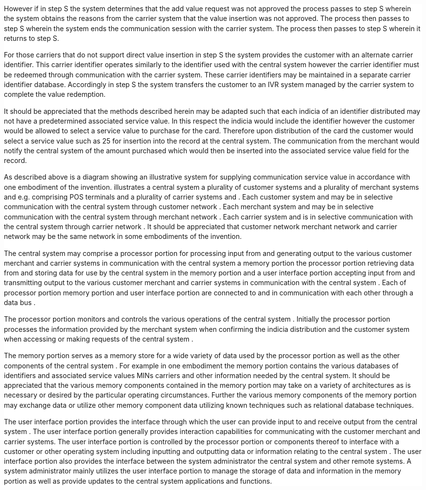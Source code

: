 However if in step S the system determines that the add value request was not approved the process passes to step S wherein the system obtains the reasons from the carrier system that the value insertion was not approved. The process then passes to step S wherein the system ends the communication session with the carrier system. The process then passes to step S wherein it returns to step S.

For those carriers that do not support direct value insertion in step S the system provides the customer with an alternate carrier identifier. This carrier identifier operates similarly to the identifier used with the central system however the carrier identifier must be redeemed through communication with the carrier system. These carrier identifiers may be maintained in a separate carrier identifier database. Accordingly in step S the system transfers the customer to an IVR system managed by the carrier system to complete the value redemption.

It should be appreciated that the methods described herein may be adapted such that each indicia of an identifier distributed may not have a predetermined associated service value. In this respect the indicia would include the identifier however the customer would be allowed to select a service value to purchase for the card. Therefore upon distribution of the card the customer would select a service value such as 25 for insertion into the record at the central system. The communication from the merchant would notify the central system of the amount purchased which would then be inserted into the associated service value field for the record.

As described above is a diagram showing an illustrative system for supplying communication service value in accordance with one embodiment of the invention. illustrates a central system a plurality of customer systems and a plurality of merchant systems and e.g. comprising POS terminals and a plurality of carrier systems and . Each customer system and may be in selective communication with the central system through customer network . Each merchant system and may be in selective communication with the central system through merchant network . Each carrier system and is in selective communication with the central system through carrier network . It should be appreciated that customer network merchant network and carrier network may be the same network in some embodiments of the invention.

The central system may comprise a processor portion for processing input from and generating output to the various customer merchant and carrier systems in communication with the central system a memory portion the processor portion retrieving data from and storing data for use by the central system in the memory portion and a user interface portion accepting input from and transmitting output to the various customer merchant and carrier systems in communication with the central system . Each of processor portion memory portion and user interface portion are connected to and in communication with each other through a data bus .

The processor portion monitors and controls the various operations of the central system . Initially the processor portion processes the information provided by the merchant system when confirming the indicia distribution and the customer system when accessing or making requests of the central system .

The memory portion serves as a memory store for a wide variety of data used by the processor portion as well as the other components of the central system . For example in one embodiment the memory portion contains the various databases of identifiers and associated service values MINs carriers and other information needed by the central system. It should be appreciated that the various memory components contained in the memory portion may take on a variety of architectures as is necessary or desired by the particular operating circumstances. Further the various memory components of the memory portion may exchange data or utilize other memory component data utilizing known techniques such as relational database techniques.

The user interface portion provides the interface through which the user can provide input to and receive output from the central system . The user interface portion generally provides interaction capabilities for communicating with the customer merchant and carrier systems. The user interface portion is controlled by the processor portion or components thereof to interface with a customer or other operating system including inputting and outputting data or information relating to the central system . The user interface portion also provides the interface between the system administrator the central system and other remote systems. A system administrator mainly utilizes the user interface portion to manage the storage of data and information in the memory portion as well as provide updates to the central system applications and functions.
